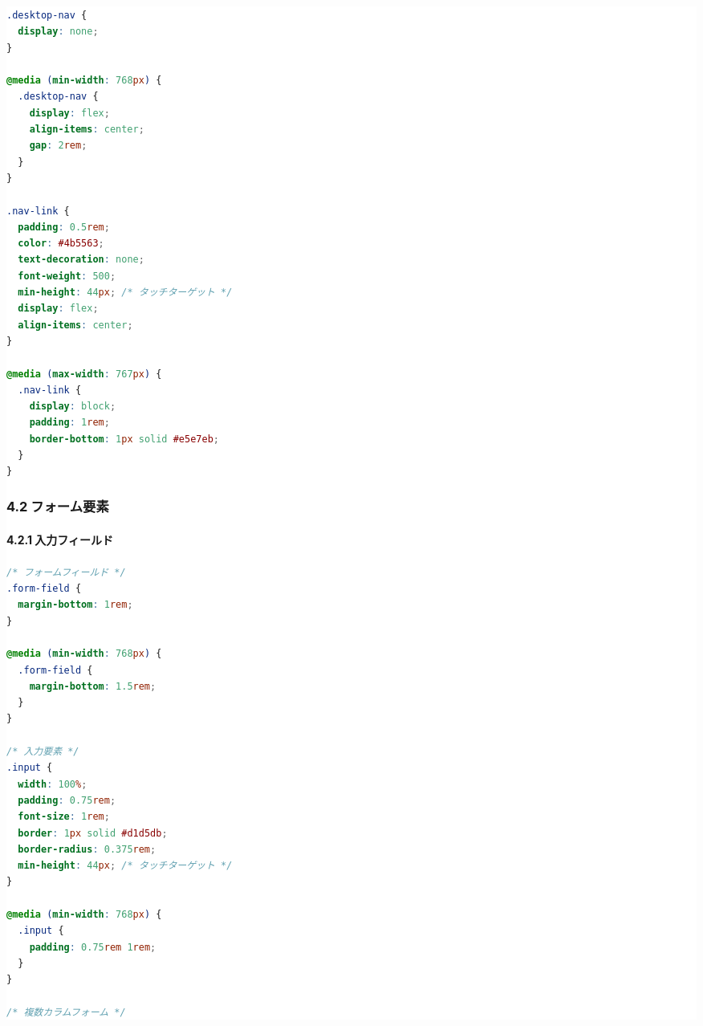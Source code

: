```css
.desktop-nav {
  display: none;
}

@media (min-width: 768px) {
  .desktop-nav {
    display: flex;
    align-items: center;
    gap: 2rem;
  }
}

.nav-link {
  padding: 0.5rem;
  color: #4b5563;
  text-decoration: none;
  font-weight: 500;
  min-height: 44px; /* タッチターゲット */
  display: flex;
  align-items: center;
}

@media (max-width: 767px) {
  .nav-link {
    display: block;
    padding: 1rem;
    border-bottom: 1px solid #e5e7eb;
  }
}
```

### 4.2 フォーム要素

#### 4.2.1 入力フィールド
```css
/* フォームフィールド */
.form-field {
  margin-bottom: 1rem;
}

@media (min-width: 768px) {
  .form-field {
    margin-bottom: 1.5rem;
  }
}

/* 入力要素 */
.input {
  width: 100%;
  padding: 0.75rem;
  font-size: 1rem;
  border: 1px solid #d1d5db;
  border-radius: 0.375rem;
  min-height: 44px; /* タッチターゲット */
}

@media (min-width: 768px) {
  .input {
    padding: 0.75rem 1rem;
  }
}

/* 複数カラムフォーム */
```